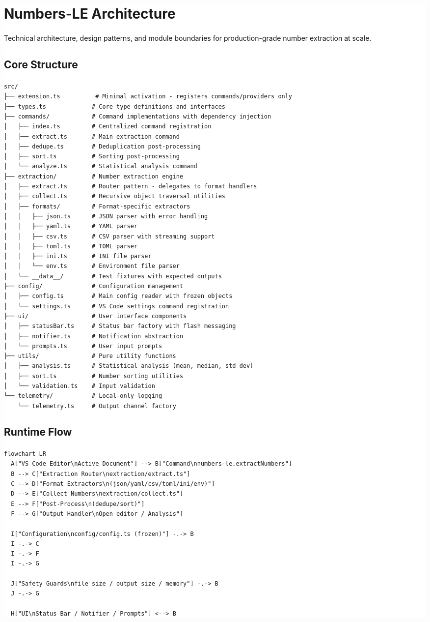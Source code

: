 # Numbers-LE Architecture

Technical architecture, design patterns, and module boundaries for production-grade number extraction at scale.

## Core Structure

```
src/
├── extension.ts          # Minimal activation - registers commands/providers only
├── types.ts             # Core type definitions and interfaces
├── commands/            # Command implementations with dependency injection
│   ├── index.ts         # Centralized command registration
│   ├── extract.ts       # Main extraction command
│   ├── dedupe.ts        # Deduplication post-processing
│   ├── sort.ts          # Sorting post-processing
│   └── analyze.ts       # Statistical analysis command
├── extraction/          # Number extraction engine
│   ├── extract.ts       # Router pattern - delegates to format handlers
│   ├── collect.ts       # Recursive object traversal utilities
│   ├── formats/         # Format-specific extractors
│   │   ├── json.ts      # JSON parser with error handling
│   │   ├── yaml.ts      # YAML parser
│   │   ├── csv.ts       # CSV parser with streaming support
│   │   ├── toml.ts      # TOML parser
│   │   ├── ini.ts       # INI file parser
│   │   └── env.ts       # Environment file parser
│   └── __data__/        # Test fixtures with expected outputs
├── config/              # Configuration management
│   ├── config.ts        # Main config reader with frozen objects
│   └── settings.ts      # VS Code settings command registration
├── ui/                  # User interface components
│   ├── statusBar.ts     # Status bar factory with flash messaging
│   ├── notifier.ts      # Notification abstraction
│   └── prompts.ts       # User input prompts
├── utils/               # Pure utility functions
│   ├── analysis.ts      # Statistical analysis (mean, median, std dev)
│   ├── sort.ts          # Number sorting utilities
│   └── validation.ts    # Input validation
└── telemetry/           # Local-only logging
    └── telemetry.ts     # Output channel factory
```

## Runtime Flow

```mermaid
flowchart LR
  A["VS Code Editor\nActive Document"] --> B["Command\nnumbers-le.extractNumbers"]
  B --> C["Extraction Router\nextraction/extract.ts"]
  C --> D["Format Extractors\n(json/yaml/csv/toml/ini/env)"]
  D --> E["Collect Numbers\nextraction/collect.ts"]
  E --> F["Post-Process\n(dedupe/sort)"]
  F --> G["Output Handler\nOpen editor / Analysis"]

  I["Configuration\nconfig/config.ts (frozen)"] -.-> B
  I -.-> C
  I -.-> F
  I -.-> G

  J["Safety Guards\nfile size / output size / memory"] -.-> B
  J -.-> G

  H["UI\nStatus Bar / Notifier / Prompts"] <--> B
```